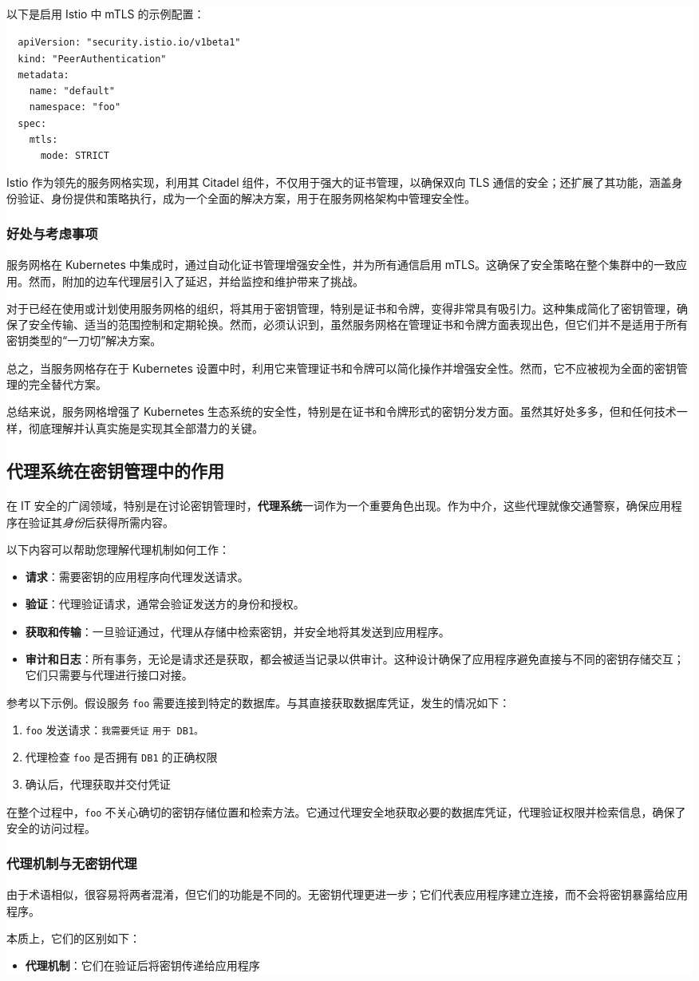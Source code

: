 以下是启用 Istio 中 mTLS 的示例配置：

```
  apiVersion: "security.istio.io/v1beta1"
  kind: "PeerAuthentication"
  metadata:
    name: "default"
    namespace: "foo"
  spec:
    mtls:
      mode: STRICT
```

Istio 作为领先的服务网格实现，利用其 Citadel 组件，不仅用于强大的证书管理，以确保双向 TLS 通信的安全；还扩展了其功能，涵盖身份验证、身份提供和策略执行，成为一个全面的解决方案，用于在服务网格架构中管理安全性。

### 好处与考虑事项

服务网格在 Kubernetes 中集成时，通过自动化证书管理增强安全性，并为所有通信启用 mTLS。这确保了安全策略在整个集群中的一致应用。然而，附加的边车代理层引入了延迟，并给监控和维护带来了挑战。

对于已经在使用或计划使用服务网格的组织，将其用于密钥管理，特别是证书和令牌，变得非常具有吸引力。这种集成简化了密钥管理，确保了安全传输、适当的范围控制和定期轮换。然而，必须认识到，虽然服务网格在管理证书和令牌方面表现出色，但它们并不是适用于所有密钥类型的“一刀切”解决方案。

总之，当服务网格存在于 Kubernetes 设置中时，利用它来管理证书和令牌可以简化操作并增强安全性。然而，它不应被视为全面的密钥管理的完全替代方案。

总结来说，服务网格增强了 Kubernetes 生态系统的安全性，特别是在证书和令牌形式的密钥分发方面。虽然其好处多多，但和任何技术一样，彻底理解并认真实施是实现其全部潜力的关键。

## 代理系统在密钥管理中的作用

在 IT 安全的广阔领域，特别是在讨论密钥管理时，**代理系统**一词作为一个重要角色出现。作为中介，这些代理就像交通警察，确保应用程序在验证其*身份*后获得所需内容。

以下内容可以帮助您理解代理机制如何工作：

+   **请求**：需要密钥的应用程序向代理发送请求。

+   **验证**：代理验证请求，通常会验证发送方的身份和授权。

+   **获取和传输**：一旦验证通过，代理从存储中检索密钥，并安全地将其发送到应用程序。

+   **审计和日志**：所有事务，无论是请求还是获取，都会被适当记录以供审计。这种设计确保了应用程序避免直接与不同的密钥存储交互；它们只需要与代理进行接口对接。

参考以下示例。假设服务 `foo` 需要连接到特定的数据库。与其直接获取数据库凭证，发生的情况如下：

1.  `foo` 发送请求：`我需要凭证` `用于 DB1。`

1.  代理检查 `foo` 是否拥有 `DB1` 的正确权限

1.  确认后，代理获取并交付凭证

在整个过程中，`foo` 不关心确切的密钥存储位置和检索方法。它通过代理安全地获取必要的数据库凭证，代理验证权限并检索信息，确保了安全的访问过程。

### 代理机制与无密钥代理

由于术语相似，很容易将两者混淆，但它们的功能是不同的。无密钥代理更进一步；它们代表应用程序建立连接，而不会将密钥暴露给应用程序。

本质上，它们的区别如下：

+   **代理机制**：它们在验证后将密钥传递给应用程序
